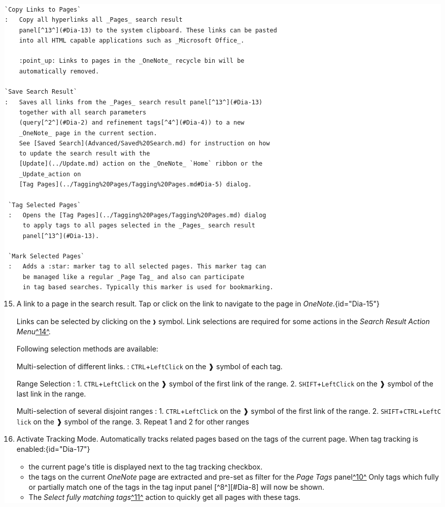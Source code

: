     `Copy Links to Pages`
    :   Copy all hyperlinks all _Pages_ search result
        panel[^13^](#Dia-13) to the system clipboard. These links can be pasted
        into all HTML capable applications such as _Microsoft Office_.
        
        :point_up: Links to pages in the _OneNote_ recycle bin will be
        automatically removed.

    `Save Search Result`
    :   Saves all links from the _Pages_ search result panel[^13^](#Dia-13)
        together with all search parameters
        (query[^2^](#Dia-2) and refinement tags[^4^](#Dia-4)) to a new
        _OneNote_ page in the current section.
        See [Saved Search](Advanced/Saved%20Search.md) for instruction on how
        to update the search result with the
        [Update](../Update.md) action on the _OneNote_ `Home` ribbon or the
        _Update_action on
        [Tag Pages](../Tagging%20Pages/Tagging%20Pages.md#Dia-5) dialog.

     `Tag Selected Pages`
     :   Opens the [Tag Pages](../Tagging%20Pages/Tagging%20Pages.md) dialog
         to apply tags to all pages selected in the _Pages_ search result
         panel[^13^](#Dia-13).

     `Mark Selected Pages`
     :   Adds a :star: marker tag to all selected pages. This marker tag can
         be managed like a regular _Page Tag_ and also can participate
         in tag based searches. Typically this marker is used for bookmarking.

15. A link to a page in the search result. Tap or click on the link to navigate
    to the page in _OneNote_.{id="Dia-15"}
        
    Links can be selected by clicking on the `❱` symbol. Link selections are
    required for some actions in the _Search Result Action Menu_[^14^](#Dia-14).
    
    Following selection methods are available:
    
    Multi-selection of different links.
    :   `CTRL`+`LeftClick` on the ❱ symbol of each tag. 
    
    Range Selection
    :   1. `CTRL`+`LeftClick` on the ❱ symbol of the first link of the range.
        2. `SHIFT`+`LeftClick` on the ❱ symbol of the last link in the range.
    
    Multi-selection of several disjoint ranges
    :   1. `CTRL`+`LeftClick` on the ❱ symbol of the first link of the range.
        2. `SHIFT`+`CTRL`+`LeftClick` on the ❱ symbol of the range.
        3. Repeat 1 and 2 for other ranges
    
16. Activate Tracking Mode. Automatically tracks related pages based on the tags
    of the current page. When tag tracking is enabled:{id="Dia-17"}

    * the current page's title is displayed next to the tag tracking checkbox.
    * the tags on the current _OneNote_ page are extracted and pre-set as
      filter for the _Page Tags_ panel[^10^](#Dia-10)  Only tags which fully or
      partially match one of the tags in the tag input panel [^8^][#Dia-8] will
      now be shown.
    * The _Select fully matching tags_[^11^](#Dia-11) action  to
      quickly get all pages with these tags.
